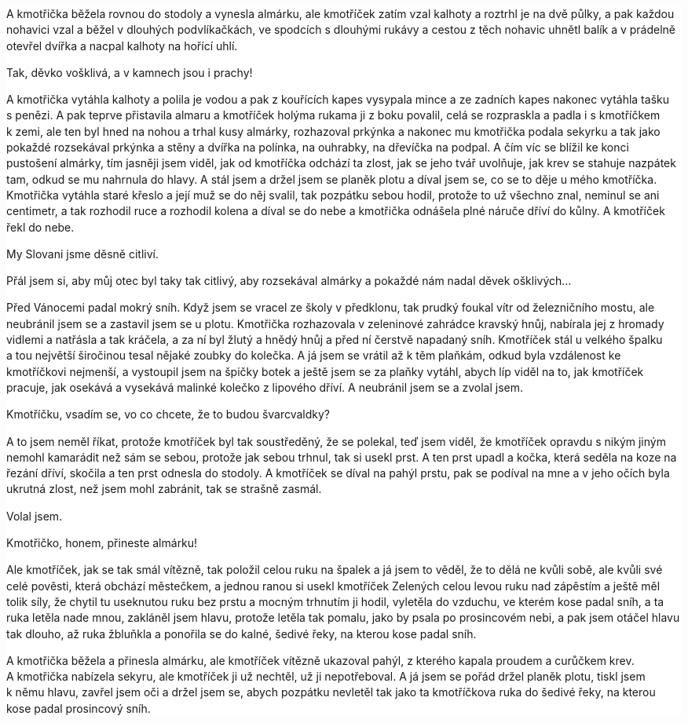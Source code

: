 A kmotřička běžela rovnou do stodoly a vynesla almárku, ale kmotříček zatím vzal kalhoty a roztrhl je na dvě půlky, a pak každou nohavici vzal a běžel v dlouhých podvlíkačkách, ve spodcích s dlouhými rukávy a cestou z těch nohavic uhnětl balík a v prádelně otevřel dvířka a nacpal kalhoty na hořící uhlí.

Tak, děvko vošklivá, a v kamnech jsou i prachy!

A kmotřička vytáhla kalhoty a polila je vodou a pak z kouřících kapes vysypala mince a ze zadních kapes nakonec vytáhla tašku s penězi. A pak teprve přistavila almaru a kmotříček holýma rukama ji z boku povalil, celá se rozpraskla a padla i s kmotříčkem k zemi, ale ten byl hned na nohou a trhal kusy almárky, rozhazoval prkýnka a nakonec mu kmotřička podala sekyrku a tak jako pokaždé rozsekával prkýnka a stěny a dvířka na polínka, na ouhrabky, na dřevíčka na podpal. A čím víc se blížil ke konci pustošení almárky, tím jasněji jsem viděl, jak od kmotříčka odchází ta zlost, jak se jeho tvář uvolňuje, jak krev se stahuje nazpátek tam, odkud se mu nahrnula do hlavy. A stál jsem a držel jsem se planěk plotu a díval jsem se, co se to děje u mého kmotříčka. Kmotřička vytáhla staré křeslo a její muž se do něj svalil, tak pozpátku sebou hodil, protože to už všechno znal, neminul se ani centimetr, a tak rozhodil ruce a rozhodil kolena a díval se do nebe a kmotřička odnášela plné náruče dříví do kůlny. A kmotříček řekl do nebe.

My Slovani jsme děsně citliví.

Přál jsem si, aby můj otec byl taky tak citlivý, aby rozsekával almárky a pokaždé nám nadal děvek ošklivých…

Před Vánocemi padal mokrý sníh. Když jsem se vracel ze školy v předklonu, tak prudký foukal vítr od železničního mostu, ale neubránil jsem se a zastavil jsem se u plotu. Kmotřička rozhazovala v zeleninové zahrádce kravský hnůj, nabírala jej z hromady vidlemi a natřásla a tak kráčela, a za ní byl žlutý a hnědý hnůj a před ní čerstvě napadaný sníh. Kmotříček stál u velkého špalku a tou největší širočinou tesal nějaké zoubky do kolečka. A já jsem se vrátil až k těm plaňkám, odkud byla vzdálenost ke kmotříčkovi nejmenší, a vystoupil jsem na špičky botek a ještě jsem se za plaňky vytáhl, abych líp viděl na to, jak kmotříček pracuje, jak osekává a vysekává malinké kolečko z lipového dříví. A neubránil jsem se a zvolal jsem.

Kmotříčku, vsadím se, vo co chcete, že to budou švarcvaldky?

A to jsem neměl říkat, protože kmotříček byl tak soustředěný, že se polekal, teď jsem viděl, že kmotříček opravdu s nikým jiným nemohl kamarádit než sám se sebou, protože jak sebou trhnul, tak si usekl prst. A ten prst upadl a kočka, která seděla na koze na řezání dříví, skočila a ten prst odnesla do stodoly. A kmotříček se díval na pahýl prstu, pak se podíval na mne a v jeho očích byla ukrutná zlost, než jsem mohl zabránit, tak se strašně zasmál.

Volal jsem.

Kmotřičko, honem, přineste almárku!

Ale kmotříček, jak se tak smál vítězně, tak položil celou ruku na špalek a já jsem to věděl, že to dělá ne kvůli sobě, ale kvůli své celé pověsti, která obchází městečkem, a jednou ranou si usekl kmotříček Zelených celou levou ruku nad zápěstím a ještě měl tolik síly, že chytil tu useknutou ruku bez prstu a mocným trhnutím ji hodil, vyletěla do vzduchu, ve kterém kose padal sníh, a ta ruka letěla nade mnou, zakláněl jsem hlavu, protože letěla tak pomalu, jako by psala po prosincovém nebi, a pak jsem otáčel hlavu tak dlouho, až ruka žbluňkla a ponořila se do kalné, šedivé řeky, na kterou kose padal sníh.

A kmotřička běžela a přinesla almárku, ale kmotříček vítězně ukazoval pahýl, z kterého kapala proudem a curůčkem krev. A kmotřička nabízela sekyru, ale kmotříček ji už nechtěl, už ji nepotřeboval. A já jsem se pořád držel planěk plotu, tiskl jsem k němu hlavu, zavřel jsem oči a držel jsem se, abych pozpátku nevletěl tak jako ta kmotříčkova ruka do šedivé řeky, na kterou kose padal prosincový sníh.

